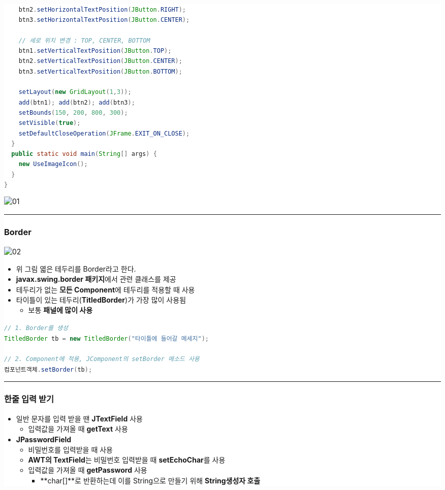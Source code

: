 ```java
    btn2.setHorizontalTextPosition(JButton.RIGHT);
    btn3.setHorizontalTextPosition(JButton.CENTER);
    
    // 세로 위치 변경 : TOP, CENTER, BOTTOM
    btn1.setVerticalTextPosition(JButton.TOP);
    btn2.setVerticalTextPosition(JButton.CENTER);
    btn3.setVerticalTextPosition(JButton.BOTTOM);
    
    setLayout(new GridLayout(1,3));
    add(btn1); add(btn2); add(btn3);
    setBounds(150, 200, 800, 300);
    setVisible(true);
    setDefaultCloseOperation(JFrame.EXIT_ON_CLOSE);
  }
  public static void main(String[] args) {
    new UseImageIcon();
  }
}
```

![01](https://github.com/younggeun0/younggeun0.github.io/blob/master/_posts/img/java/24/01.png?raw=true)


---

### Border

![02](https://github.com/younggeun0/younggeun0.github.io/blob/master/_posts/img/java/24/02.png?raw=true)

* 위 그림 엷은 테두리를 Border라고 한다. 
* **javax.swing.border 패키지**에서 관련 클래스를 제공
* 테두리가 없는 **모든 Component**에 테두리를 적용할 때 사용
* 타이틀이 있는 테두리(**TitledBorder**)가 가장 많이 사용됨
  * 보통 **패널에 많이 사용**

```java
// 1. Border를 생성
TitledBorder tb = new TitledBorder("타이틀에 들어갈 메세지");

// 2. Component에 적용, JComponent의 setBorder 메소드 사용
컴포넌트객체.setBorder(tb);
```

---

### 한줄 입력 받기

* 일반 문자를 입력 받을 땐 **JTextField** 사용
  * 입력값을 가져올 때 **getText** 사용
* **JPasswordField**
  * 비밀번호를 입력받을 때 사용
  * **AWT의 TextField**는 비밀번호 입력받을 때 **setEchoChar**를 사용
  * 입력값을 가져올 때 **getPassword** 사용
    * **char[]**로 반환하는데 이를 String으로 만들기 위해 **String생성자 호출**
  